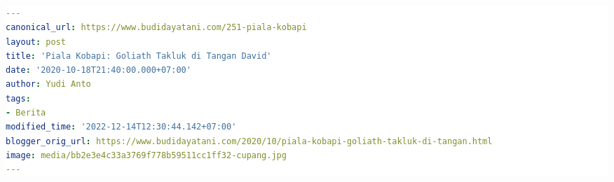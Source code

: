 ```yaml
---
canonical_url: https://www.budidayatani.com/251-piala-kobapi
layout: post
title: 'Piala Kobapi: Goliath Takluk di Tangan David'
date: '2020-10-18T21:40:00.000+07:00'
author: Yudi Anto
tags:
- Berita
modified_time: '2022-12-14T12:30:44.142+07:00'
blogger_orig_url: https://www.budidayatani.com/2020/10/piala-kobapi-goliath-takluk-di-tangan.html
image: media/bb2e3e4c33a3769f778b59511cc1ff32-cupang.jpg
---
```
